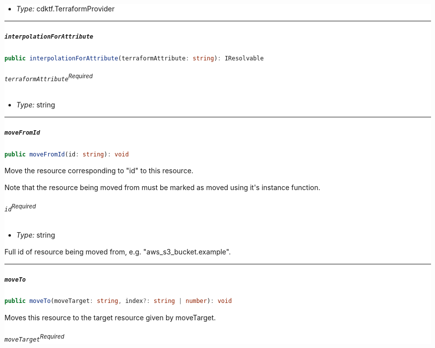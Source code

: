 - *Type:* cdktf.TerraformProvider

---

##### `interpolationForAttribute` <a name="interpolationForAttribute" id="@cdktf/provider-github.actionsOrganizationSecretRepository.ActionsOrganizationSecretRepository.interpolationForAttribute"></a>

```typescript
public interpolationForAttribute(terraformAttribute: string): IResolvable
```

###### `terraformAttribute`<sup>Required</sup> <a name="terraformAttribute" id="@cdktf/provider-github.actionsOrganizationSecretRepository.ActionsOrganizationSecretRepository.interpolationForAttribute.parameter.terraformAttribute"></a>

- *Type:* string

---

##### `moveFromId` <a name="moveFromId" id="@cdktf/provider-github.actionsOrganizationSecretRepository.ActionsOrganizationSecretRepository.moveFromId"></a>

```typescript
public moveFromId(id: string): void
```

Move the resource corresponding to "id" to this resource.

Note that the resource being moved from must be marked as moved using it's instance function.

###### `id`<sup>Required</sup> <a name="id" id="@cdktf/provider-github.actionsOrganizationSecretRepository.ActionsOrganizationSecretRepository.moveFromId.parameter.id"></a>

- *Type:* string

Full id of resource being moved from, e.g. "aws_s3_bucket.example".

---

##### `moveTo` <a name="moveTo" id="@cdktf/provider-github.actionsOrganizationSecretRepository.ActionsOrganizationSecretRepository.moveTo"></a>

```typescript
public moveTo(moveTarget: string, index?: string | number): void
```

Moves this resource to the target resource given by moveTarget.

###### `moveTarget`<sup>Required</sup> <a name="moveTarget" id="@cdktf/provider-github.actionsOrganizationSecretRepository.ActionsOrganizationSecretRepository.moveTo.parameter.moveTarget"></a>
